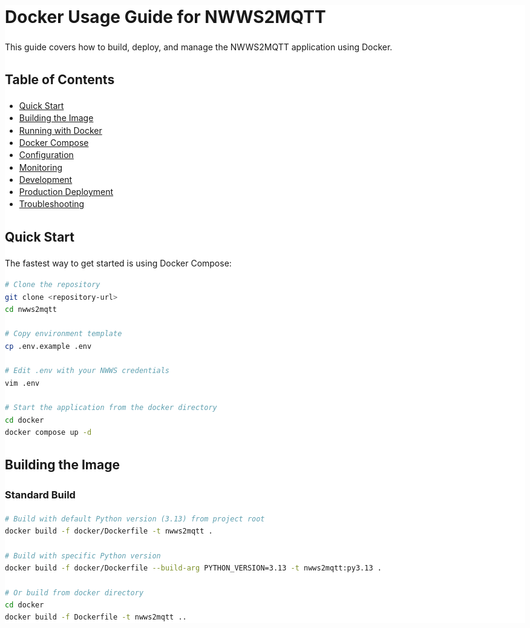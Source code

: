 # Docker Usage Guide for NWWS2MQTT

This guide covers how to build, deploy, and manage the NWWS2MQTT application using Docker.

## Table of Contents

- [Quick Start](#quick-start)
- [Building the Image](#building-the-image)
- [Running with Docker](#running-with-docker)
- [Docker Compose](#docker-compose)
- [Configuration](#configuration)
- [Monitoring](#monitoring)
- [Development](#development)
- [Production Deployment](#production-deployment)
- [Troubleshooting](#troubleshooting)

## Quick Start

The fastest way to get started is using Docker Compose:

```bash
# Clone the repository
git clone <repository-url>
cd nwws2mqtt

# Copy environment template
cp .env.example .env

# Edit .env with your NWWS credentials
vim .env

# Start the application from the docker directory
cd docker
docker compose up -d
```

## Building the Image

### Standard Build

```bash
# Build with default Python version (3.13) from project root
docker build -f docker/Dockerfile -t nwws2mqtt .

# Build with specific Python version
docker build -f docker/Dockerfile --build-arg PYTHON_VERSION=3.13 -t nwws2mqtt:py3.13 .

# Or build from docker directory
cd docker
docker build -f Dockerfile -t nwws2mqtt ..
```
